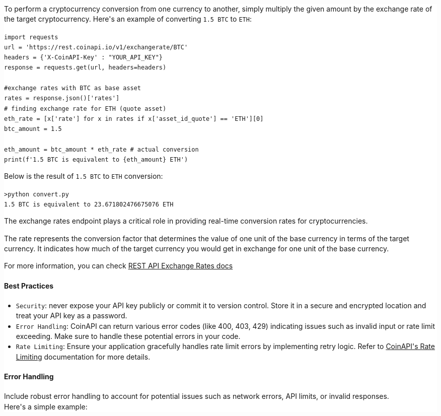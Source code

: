 To perform a cryptocurrency conversion from one currency to another, simply multiply the given amount by the exchange rate of the target cryptocurrency.
Here's an example of converting `1.5 BTC` to `ETH`:

```
import requests   
url = 'https://rest.coinapi.io/v1/exchangerate/BTC'   
headers = {'X-CoinAPI-Key' : "YOUR_API_KEY"}  
response = requests.get(url, headers=headers)   
  
#exchange rates with BTC as base asset  
rates = response.json()['rates']   
# finding exchange rate for ETH (quote asset)  
eth_rate = [x['rate'] for x in rates if x['asset_id_quote'] == 'ETH'][0]   
btc_amount = 1.5  
  
eth_amount = btc_amount * eth_rate # actual conversion  
print(f'1.5 BTC is equivalent to {eth_amount} ETH')
```

Below is the result of `1.5 BTC` to `ETH` conversion:

```
>python convert.py  
1.5 BTC is equivalent to 23.671802476675076 ETH
```

The exchange rates endpoint plays a critical role in providing real-time conversion rates for cryptocurrencies.

The rate represents the conversion factor that determines the value of one unit of the base currency in terms of the target currency. It indicates how much of the target currency you would get in exchange for one unit of the base currency.

For more information, you can check [REST API Exchange Rates docs](/market-data/rest-api/exchange-rates)

#### Best Practices[​](/market-data/how-to-guides/acquire-exchange-rates-with-different-programming-languages#best-practices "Direct link to Best Practices")

* `Security`: never expose your API key publicly or commit it to version control. Store it in a secure and encrypted location and treat your API key as a password.
* `Error Handling`: CoinAPI can return various error codes (like 400, 403, 429) indicating issues such as invalid input or rate limit exceeding. Make sure to handle these potential errors in your code.
* `Rate Limiting`: Ensure your application gracefully handles rate limit errors by implementing retry logic. Refer to [CoinAPI's Rate Limiting](/market-data/rest-api#limits) documentation for more details.

#### Error Handling[​](/market-data/how-to-guides/acquire-exchange-rates-with-different-programming-languages#error-handling "Direct link to Error Handling")

Include robust error handling to account for potential issues such as network errors, API limits, or invalid responses.   
Here's a simple example:

